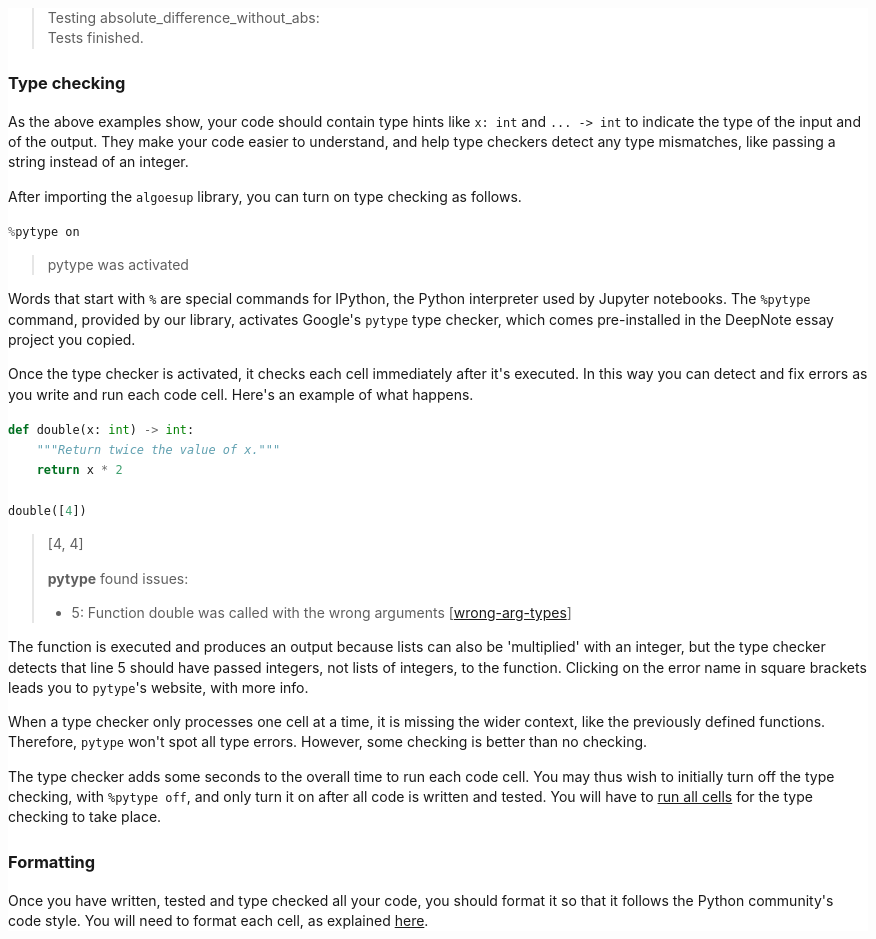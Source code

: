 ```python
```
> Testing absolute_difference_without_abs:\
> Tests finished.

### Type checking
As the above examples show, your code should contain type hints
like `x: int` and `... -> int` to indicate the type of the input and of the output.
They make your code easier to understand, and help type checkers detect any type mismatches,
like passing a string instead of an integer.

After importing the `algoesup` library, you can turn on type checking as follows.
```python
%pytype on
```
> pytype was activated

Words that start with `%` are special commands for IPython, the Python interpreter used by Jupyter notebooks.
The `%pytype` command, provided by our library, activates Google's `pytype` type checker,
which comes pre-installed in the DeepNote essay project you copied.

Once the type checker is activated, it checks each cell immediately after it's executed.
In this way you can detect and fix errors as you write and run each code cell.
Here's an example of what happens.
```python
def double(x: int) -> int:
    """Return twice the value of x."""
    return x * 2

double([4])
```
> [4, 4]
>
> **pytype** found issues:
> - 5: Function double was called with the wrong arguments \[[wrong-arg-types](https://google.github.io/pytype/errors.html#wrong-arg-types)\]

The function is executed and produces an output because lists can also be 'multiplied' with an integer,
but the type checker detects that line 5 should have passed integers, not lists of integers, to the function.
Clicking on the error name in square brackets leads you to `pytype`'s website, with more info.

When a type checker only processes one cell at a time, it is missing the wider context,
like the previously defined functions. Therefore, `pytype` won't spot all type errors.
However, some checking is better than no checking.

The type checker adds some seconds to the overall time to run each code cell.
You may thus wish to initially turn off the type checking, with `%pytype off`,
and only turn it on after all code is written and tested.
You will have to [run all cells]({{site.baseurl}}/deepnote-how-to#run-one-or-all-cells) for the type checking to take place.

### Formatting
Once you have written, tested and type checked all your code, you should format it so that
it follows the Python community's code style.
You will need to format each cell, as explained [here]({{site.baseurl}}/deepnote-how-to#format-a-code-cell).
